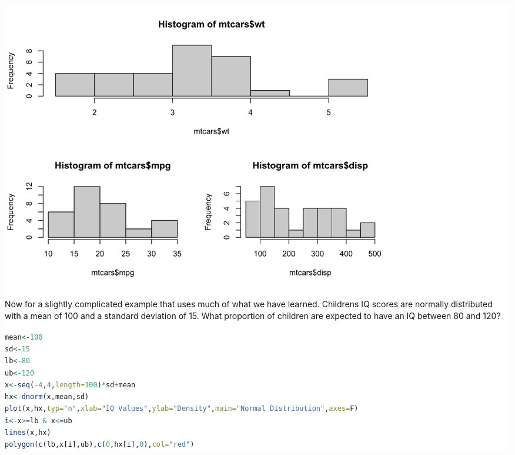 <img src="Week-7-lecture_files/figure-html/unnamed-chunk-26-1.png" width="672" />

Now for a slightly complicated example that uses much of what we have learned. Childrens IQ scores are normally distributed with a mean of 100 and a standard deviation of 15. What proportion of children are expected to have an IQ between 80 and 120?


```r
mean<-100
sd<-15
lb<-80
ub<-120
x<-seq(-4,4,length=100)*sd+mean
hx<-dnorm(x,mean,sd)
plot(x,hx,typ="n",xlab="IQ Values",ylab="Density",main="Normal Distribution",axes=F)
i<-x>=lb & x<=ub
lines(x,hx)
polygon(c(lb,x[i],ub),c(0,hx[i],0),col="red")
```
